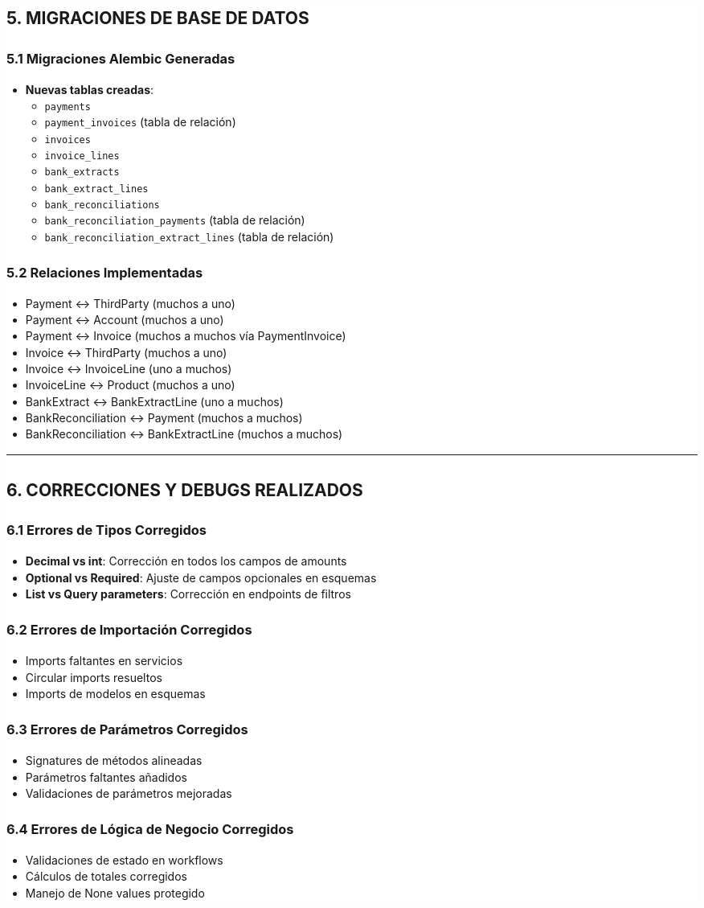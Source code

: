 
## 5. MIGRACIONES DE BASE DE DATOS

### 5.1 Migraciones Alembic Generadas
- **Nuevas tablas creadas**:
  - `payments`
  - `payment_invoices` (tabla de relación)
  - `invoices`
  - `invoice_lines`
  - `bank_extracts`
  - `bank_extract_lines`
  - `bank_reconciliations`
  - `bank_reconciliation_payments` (tabla de relación)
  - `bank_reconciliation_extract_lines` (tabla de relación)

### 5.2 Relaciones Implementadas
- Payment ↔ ThirdParty (muchos a uno)
- Payment ↔ Account (muchos a uno)
- Payment ↔ Invoice (muchos a muchos vía PaymentInvoice)
- Invoice ↔ ThirdParty (muchos a uno)
- Invoice ↔ InvoiceLine (uno a muchos)
- InvoiceLine ↔ Product (muchos a uno)
- BankExtract ↔ BankExtractLine (uno a muchos)
- BankReconciliation ↔ Payment (muchos a muchos)
- BankReconciliation ↔ BankExtractLine (muchos a muchos)

---

## 6. CORRECCIONES Y DEBUGS REALIZADOS

### 6.1 Errores de Tipos Corregidos
- **Decimal vs int**: Corrección en todos los campos de amounts
- **Optional vs Required**: Ajuste de campos opcionales en esquemas
- **List vs Query parameters**: Corrección en endpoints de filtros

### 6.2 Errores de Importación Corregidos
- Imports faltantes en servicios
- Circular imports resueltos
- Imports de modelos en esquemas

### 6.3 Errores de Parámetros Corregidos
- Signatures de métodos alineadas
- Parámetros faltantes añadidos
- Validaciones de parámetros mejoradas

### 6.4 Errores de Lógica de Negocio Corregidos
- Validaciones de estado en workflows
- Cálculos de totales corregidos
- Manejo de None values protegido

